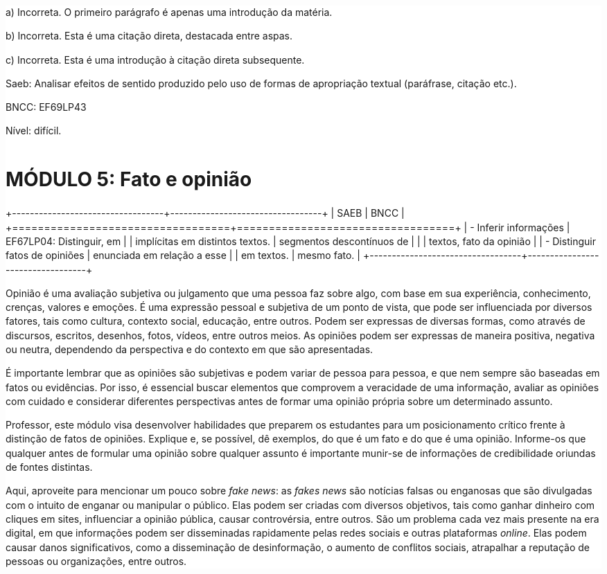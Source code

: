 a\) Incorreta. O primeiro parágrafo é apenas uma introdução da matéria.

b\) Incorreta. Esta é uma citação direta, destacada entre aspas.

c\) Incorreta. Esta é uma introdução à citação direta subsequente.

Saeb: Analisar efeitos de sentido produzido pelo uso de formas de
apropriação textual (paráfrase, citação etc.).

BNCC: EF69LP43

Nível: difícil.

# MÓDULO 5: Fato e opinião

+----------------------------------+----------------------------------+
| SAEB                             | BNCC                             |
+==================================+==================================+
| \- Inferir informações           | EF67LP04: Distinguir, em         |
| implícitas em distintos textos.  | segmentos descontínuos de        |
|                                  | textos, fato da opinião          |
| \- Distinguir fatos de opiniões  | enunciada em relação a esse      |
| em textos.                       | mesmo fato.                      |
+----------------------------------+----------------------------------+

Opinião é uma avaliação subjetiva ou julgamento que uma pessoa faz sobre
algo, com base em sua experiência, conhecimento, crenças, valores e
emoções. É uma expressão pessoal e subjetiva de um ponto de vista, que
pode ser influenciada por diversos fatores, tais como cultura, contexto
social, educação, entre outros. Podem ser expressas de diversas formas,
como através de discursos, escritos, desenhos, fotos, vídeos, entre
outros meios. As opiniões podem ser expressas de maneira positiva,
negativa ou neutra, dependendo da perspectiva e do contexto em que são
apresentadas.

É importante lembrar que as opiniões são subjetivas e podem variar de
pessoa para pessoa, e que nem sempre são baseadas em fatos ou
evidências. Por isso, é essencial buscar elementos que comprovem a
veracidade de uma informação, avaliar as opiniões com cuidado e
considerar diferentes perspectivas antes de formar uma opinião própria
sobre um determinado assunto.

Professor, este módulo visa desenvolver habilidades que preparem os
estudantes para um posicionamento crítico frente à distinção de fatos de
opiniões. Explique e, se possível, dê exemplos, do que é um fato e do
que é uma opinião. Informe-os que qualquer antes de formular uma opinião
sobre qualquer assunto é importante munir-se de informações de
credibilidade oriundas de fontes distintas.

Aqui, aproveite para mencionar um pouco sobre *fake news*: as *fakes
news* são notícias falsas ou enganosas que são divulgadas com o intuito
de enganar ou manipular o público. Elas podem ser criadas com diversos
objetivos, tais como ganhar dinheiro com cliques em sites, influenciar a
opinião pública, causar controvérsia, entre outros. São um problema cada
vez mais presente na era digital, em que informações podem ser
disseminadas rapidamente pelas redes sociais e outras plataformas
*online*. Elas podem causar danos significativos, como a disseminação de
desinformação, o aumento de conflitos sociais, atrapalhar a reputação de
pessoas ou organizações, entre outros.
